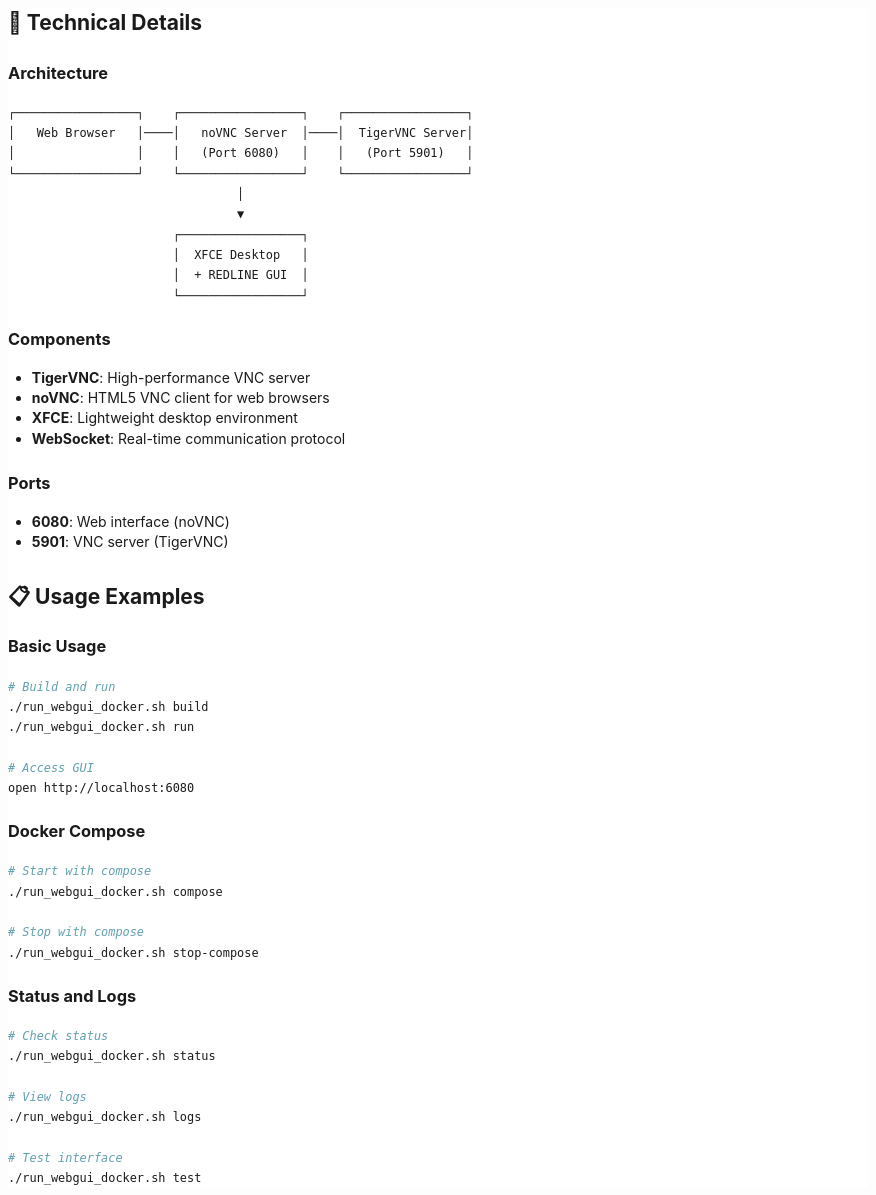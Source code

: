 ## 🔧 **Technical Details**

### **Architecture**
```
┌─────────────────┐    ┌─────────────────┐    ┌─────────────────┐
│   Web Browser   │────│   noVNC Server  │────│  TigerVNC Server│
│                 │    │   (Port 6080)   │    │   (Port 5901)   │
└─────────────────┘    └─────────────────┘    └─────────────────┘
                                │
                                ▼
                       ┌─────────────────┐
                       │  XFCE Desktop   │
                       │  + REDLINE GUI  │
                       └─────────────────┘
```

### **Components**
- **TigerVNC**: High-performance VNC server
- **noVNC**: HTML5 VNC client for web browsers
- **XFCE**: Lightweight desktop environment
- **WebSocket**: Real-time communication protocol

### **Ports**
- **6080**: Web interface (noVNC)
- **5901**: VNC server (TigerVNC)

## 📋 **Usage Examples**

### **Basic Usage**
```bash
# Build and run
./run_webgui_docker.sh build
./run_webgui_docker.sh run

# Access GUI
open http://localhost:6080
```

### **Docker Compose**
```bash
# Start with compose
./run_webgui_docker.sh compose

# Stop with compose
./run_webgui_docker.sh stop-compose
```

### **Status and Logs**
```bash
# Check status
./run_webgui_docker.sh status

# View logs
./run_webgui_docker.sh logs

# Test interface
./run_webgui_docker.sh test
```
